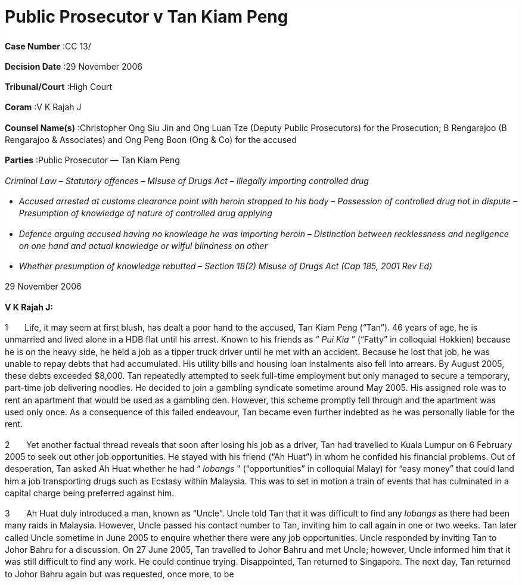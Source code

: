 # Public Prosecutor v Tan Kiam Peng 



**Case Number** :CC 13/ 

**Decision Date** :29 November 2006 

**Tribunal/Court** :High Court 

**Coram** :V K Rajah J 

**Counsel Name(s)** :Christopher Ong Siu Jin and Ong Luan Tze (Deputy Public Prosecutors) for the Prosecution; B Rengarajoo (B Rengarajoo & Associates) and Ong Peng Boon (Ong & Co) for the accused 

**Parties** :Public Prosecutor — Tan Kiam Peng 

_Criminal Law_ – _Statutory offences_ – _Misuse of Drugs Act_ – _Illegally importing controlled drug_ 

- _Accused arrested at customs clearance point with heroin strapped to his body_ – _Possession of controlled drug not in dispute_ – _Presumption of knowledge of nature of controlled drug applying_ 

- _Defence arguing accused having no knowledge he was importing heroin_ – _Distinction between recklessness and negligence on one hand and actual knowledge or wilful blindness on other_ 

- _Whether presumption of knowledge rebutted_ – _Section 18(2) Misuse of Drugs Act (Cap 185, 2001 Rev Ed)_ 

29 November 2006 

**V K Rajah J:** 

1       Life, it may seem at first blush, has dealt a poor hand to the accused, Tan Kiam Peng (“Tan”). 46 years of age, he is unmarried and lived alone in a HDB flat until his arrest. Known to his friends as “ _Pui Kia_ ” (“Fatty” in colloquial Hokkien) because he is on the heavy side, he held a job as a tipper truck driver until he met with an accident. Because he lost that job, he was unable to repay debts that had accumulated. His utility bills and housing loan instalments also fell into arrears. By August 2005, these debts exceeded $8,000. Tan repeatedly attempted to seek full-time employment but only managed to secure a temporary, part-time job delivering noodles. He decided to join a gambling syndicate sometime around May 2005. His assigned role was to rent an apartment that would be used as a gambling den. However, this scheme promptly fell through and the apartment was used only once. As a consequence of this failed endeavour, Tan became even further indebted as he was personally liable for the rent. 

2       Yet another factual thread reveals that soon after losing his job as a driver, Tan had travelled to Kuala Lumpur on 6 February 2005 to seek out other job opportunities. He stayed with his friend (“Ah Huat”) in whom he confided his financial problems. Out of desperation, Tan asked Ah Huat whether he had “ _lobangs_ ” (“opportunities” in colloquial Malay) for “easy money” that could land him a job transporting drugs such as Ecstasy within Malaysia. This was to set in motion a train of events that has culminated in a capital charge being preferred against him. 

3       Ah Huat duly introduced a man, known as “Uncle”. Uncle told Tan that it was difficult to find any _lobangs_ as there had been many raids in Malaysia. However, Uncle passed his contact number to Tan, inviting him to call again in one or two weeks. Tan later called Uncle sometime in June 2005 to enquire whether there were any job opportunities. Uncle responded by inviting Tan to Johor Bahru for a discussion. On 27 June 2005, Tan travelled to Johor Bahru and met Uncle; however, Uncle informed him that it was still difficult to find any work. He could continue trying. Disappointed, Tan returned to Singapore. The next day, Tan returned to Johor Bahru again but was requested, once more, to be 
